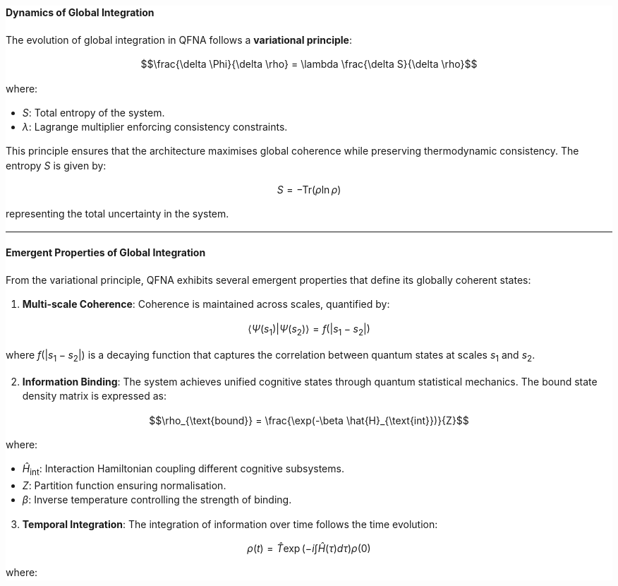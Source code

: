 
#### Dynamics of Global Integration

The evolution of global integration in QFNA follows a **variational principle**:

```math
\frac{\delta \Phi}{\delta \rho} = \lambda \frac{\delta S}{\delta \rho}
```

where:

- $S$: Total entropy of the system.
- $\lambda$: Lagrange multiplier enforcing consistency constraints.

This principle ensures that the architecture maximises global coherence while preserving thermodynamic consistency. The entropy $S$ is given by:

```math
S = -\text{Tr}(\rho \ln \rho)
```

representing the total uncertainty in the system.

---

#### Emergent Properties of Global Integration

From the variational principle, QFNA exhibits several emergent properties that define its globally coherent states:

1. **Multi-scale Coherence**:
   Coherence is maintained across scales, quantified by:

```math
\langle \Psi(s_1) | \Psi(s_2) \rangle = f(|s_1 - s_2|)
```

   where $f(|s_1 - s_2|)$ is a decaying function that captures the correlation between quantum states at scales $s_1$ and $s_2$.

2. **Information Binding**:
   The system achieves unified cognitive states through quantum statistical mechanics. The bound state density matrix is expressed as:

```math
\rho_{\text{bound}} = \frac{\exp(-\beta \hat{H}_{\text{int}})}{Z}
```

   where:

- $\hat{H}_{\text{int}}$: Interaction Hamiltonian coupling different cognitive subsystems.
- $Z$: Partition function ensuring normalisation.
- $\beta$: Inverse temperature controlling the strength of binding.

3. **Temporal Integration**:
   The integration of information over time follows the time evolution:

```math
\rho(t) = \hat{T} \exp\left(-i \int \hat{H}(\tau) d\tau\right) \rho(0)
```

   where:
